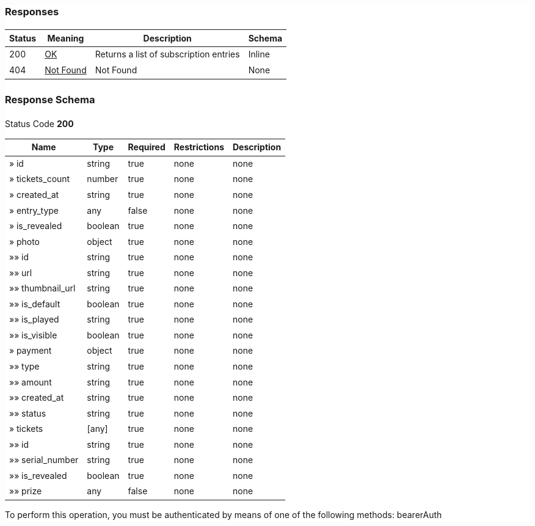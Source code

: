 <h3 id="list-entries-for-subscription-responses">Responses</h3>

|Status|Meaning|Description|Schema|
|---|---|---|---|
|200|[OK](https://tools.ietf.org/html/rfc7231#section-6.3.1)|Returns a list of subscription entries|Inline|
|404|[Not Found](https://tools.ietf.org/html/rfc7231#section-6.5.4)|Not Found|None|

<h3 id="list-entries-for-subscription-responseschema">Response Schema</h3>

Status Code **200**

|Name|Type|Required|Restrictions|Description|
|---|---|---|---|---|
|» id|string|true|none|none|
|» tickets_count|number|true|none|none|
|» created_at|string|true|none|none|
|» entry_type|any|false|none|none|
|» is_revealed|boolean|true|none|none|
|» photo|object|true|none|none|
|»» id|string|true|none|none|
|»» url|string|true|none|none|
|»» thumbnail_url|string|true|none|none|
|»» is_default|boolean|true|none|none|
|»» is_played|string|true|none|none|
|»» is_visible|boolean|true|none|none|
|» payment|object|true|none|none|
|»» type|string|true|none|none|
|»» amount|string|true|none|none|
|»» created_at|string|true|none|none|
|»» status|string|true|none|none|
|» tickets|[any]|true|none|none|
|»» id|string|true|none|none|
|»» serial_number|string|true|none|none|
|»» is_revealed|boolean|true|none|none|
|»» prize|any|false|none|none|

<aside class="warning">
To perform this operation, you must be authenticated by means of one of the following methods:
bearerAuth
</aside>
